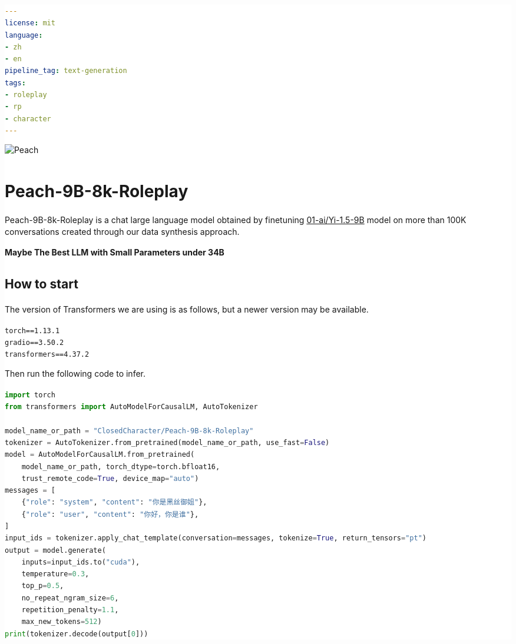 ```yaml
---
license: mit
language:
- zh
- en
pipeline_tag: text-generation
tags:
- roleplay
- rp
- character
---
```




<div style="width: auto; margin-left: auto; margin-right: auto">
<img src="./PeachGirl.png" alt="Peach" style="width: 100%; min-width: 400px; display: block; margin: auto;">
</div>


# Peach-9B-8k-Roleplay

Peach-9B-8k-Roleplay is a chat large language model obtained by finetuning [01-ai/Yi-1.5-9B](https://huggingface.co/01-ai/Yi-1.5-9B) model on more than 100K conversations created through our data synthesis approach. 

**Maybe The Best LLM with Small Parameters under 34B**

## How to start
The version of Transformers we are using is as follows, but a newer version may be available.
```
torch==1.13.1
gradio==3.50.2
transformers==4.37.2
```

Then run the following code to infer.

```python
import torch
from transformers import AutoModelForCausalLM, AutoTokenizer

model_name_or_path = "ClosedCharacter/Peach-9B-8k-Roleplay"
tokenizer = AutoTokenizer.from_pretrained(model_name_or_path, use_fast=False)
model = AutoModelForCausalLM.from_pretrained(
    model_name_or_path, torch_dtype=torch.bfloat16, 
    trust_remote_code=True, device_map="auto")
messages = [
    {"role": "system", "content": "你是黑丝御姐"},
    {"role": "user", "content": "你好，你是谁"},
]
input_ids = tokenizer.apply_chat_template(conversation=messages, tokenize=True, return_tensors="pt")
output = model.generate(
    inputs=input_ids.to("cuda"), 
    temperature=0.3, 
    top_p=0.5, 
    no_repeat_ngram_size=6,
    repetition_penalty=1.1,
    max_new_tokens=512)
print(tokenizer.decode(output[0]))

```
